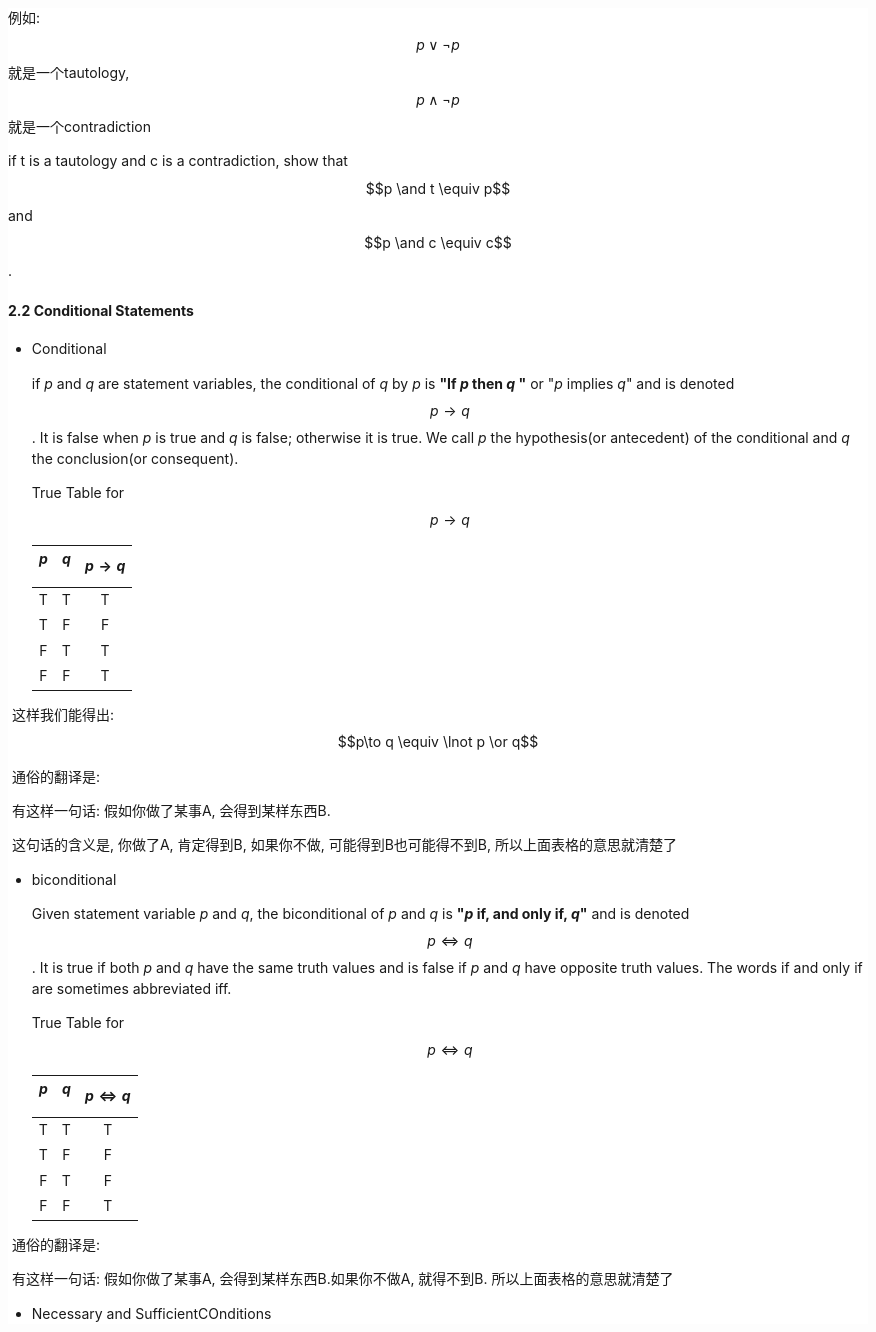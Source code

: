   例如: $$p \lor \lnot p$$ 就是一个tautology, $$p \land \lnot p$$就是一个contradiction

  if t is a tautology and c is a contradiction, show that $$p \and t \equiv p$$ and $$p \and c \equiv c$$.

#### 2.2 Conditional Statements

- Conditional

  if *p* and *q* are statement variables, the conditional of *q* by *p* is **"If *p* then *q* "** or "*p* implies *q*" and is denoted $$p\to q$$ . It is false when *p* is true and *q* is false; otherwise it is true. We call *p* the hypothesis(or antecedent) of the conditional and *q* the conclusion(or consequent).

  True Table for $$p\to q$$

  | *p*  | *q*  | $$p\to q$$ |
  | :--: | :--: | :--------: |
  |  T   |  T   |     T      |
  |  T   |  F   |     F      |
  |  F   |  T   |     T      |
  |  F   |  F   |     T      |

​		这样我们能得出: $$p\to q \equiv \lnot p \or q$$

​		通俗的翻译是:

​		有这样一句话: 假如你做了某事A, 会得到某样东西B.

​		这句话的含义是, 你做了A, 肯定得到B, 如果你不做, 可能得到B也可能得不到B, 所以上面表格的意思就清楚了

- biconditional

  Given statement variable *p* and *q*, the biconditional of *p* and *q* is **"*p* if, and only if, *q*"** and is denoted $$p\iff q$$. It is true if both *p* and *q* have the same truth values and is false if *p* and *q* have opposite truth values. The words if and only if are sometimes abbreviated iff.

  True Table for $$p\iff q$$

  | *p*  | *q*  | $$p\iff q$$ |
  | :--: | :--: | :---------: |
  |  T   |  T   |      T      |
  |  T   |  F   |      F      |
  |  F   |  T   |      F      |
  |  F   |  F   |      T      |

​		通俗的翻译是:

​		有这样一句话: 假如你做了某事A, 会得到某样东西B.如果你不做A, 就得不到B. 所以上面表格的意思就清楚了

- Necessary and SufficientCOnditions
